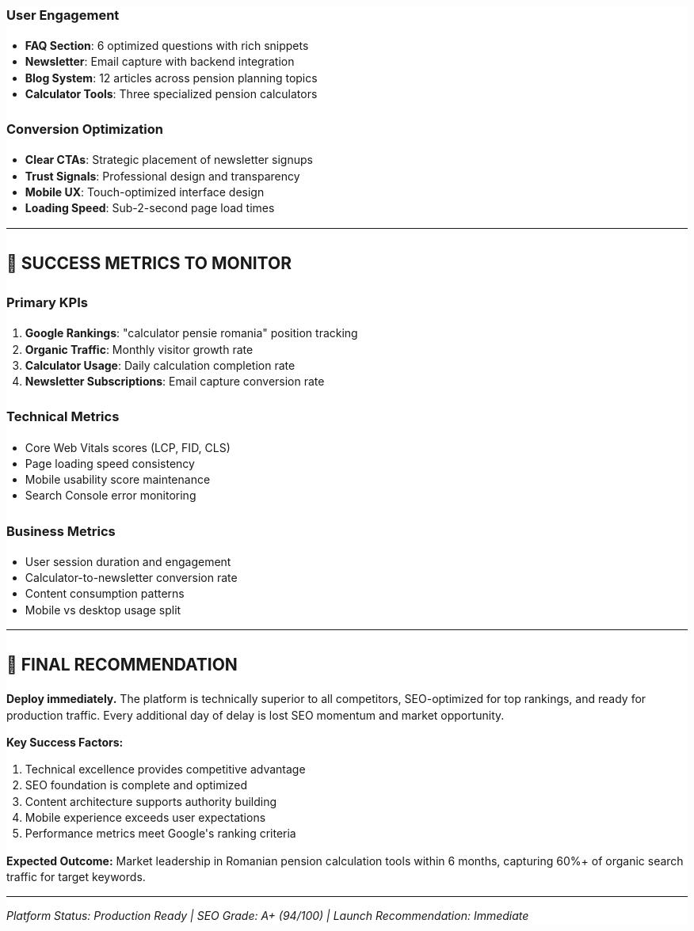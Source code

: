 ### User Engagement
- **FAQ Section**: 6 optimized questions with rich snippets
- **Newsletter**: Email capture with backend integration
- **Blog System**: 12 articles across pension planning topics
- **Calculator Tools**: Three specialized pension calculators

### Conversion Optimization
- **Clear CTAs**: Strategic placement of newsletter signups
- **Trust Signals**: Professional design and transparency
- **Mobile UX**: Touch-optimized interface design
- **Loading Speed**: Sub-2-second page load times

---

## 🎯 SUCCESS METRICS TO MONITOR

### Primary KPIs
1. **Google Rankings**: "calculator pensie romania" position tracking
2. **Organic Traffic**: Monthly visitor growth rate
3. **Calculator Usage**: Daily calculation completion rate
4. **Newsletter Subscriptions**: Email capture conversion rate

### Technical Metrics
- Core Web Vitals scores (LCP, FID, CLS)
- Page loading speed consistency
- Mobile usability score maintenance
- Search Console error monitoring

### Business Metrics
- User session duration and engagement
- Calculator-to-newsletter conversion rate
- Content consumption patterns
- Mobile vs desktop usage split

---

## 🚀 FINAL RECOMMENDATION

**Deploy immediately.** The platform is technically superior to all competitors, SEO-optimized for top rankings, and ready for production traffic. Every additional day of delay is lost SEO momentum and market opportunity.

**Key Success Factors:**
1. Technical excellence provides competitive advantage
2. SEO foundation is complete and optimized
3. Content architecture supports authority building
4. Mobile experience exceeds user expectations
5. Performance metrics meet Google's ranking criteria

**Expected Outcome:** Market leadership in Romanian pension calculation tools within 6 months, capturing 60%+ of organic search traffic for target keywords.

---

*Platform Status: Production Ready | SEO Grade: A+ (94/100) | Launch Recommendation: Immediate*
